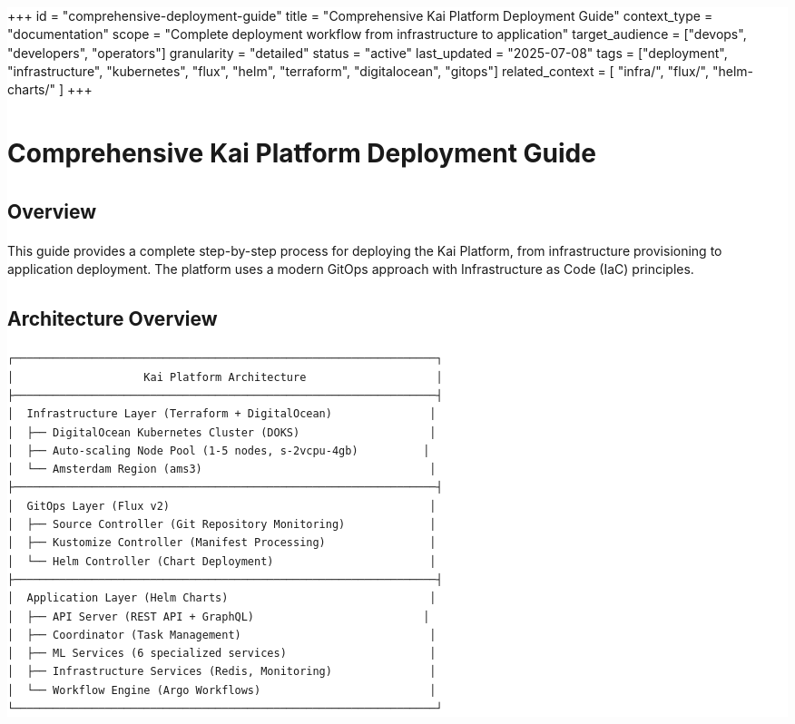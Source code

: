 +++
id = "comprehensive-deployment-guide"
title = "Comprehensive Kai Platform Deployment Guide"
context_type = "documentation"
scope = "Complete deployment workflow from infrastructure to application"
target_audience = ["devops", "developers", "operators"]
granularity = "detailed"
status = "active"
last_updated = "2025-07-08"
tags = ["deployment", "infrastructure", "kubernetes", "flux", "helm", "terraform", "digitalocean", "gitops"]
related_context = [
    "infra/",
    "flux/",
    "helm-charts/"
]
+++

# Comprehensive Kai Platform Deployment Guide

## Overview

This guide provides a complete step-by-step process for deploying the Kai Platform, from infrastructure provisioning to application deployment. The platform uses a modern GitOps approach with Infrastructure as Code (IaC) principles.

## Architecture Overview

```
┌─────────────────────────────────────────────────────────────────┐
│                    Kai Platform Architecture                    │
├─────────────────────────────────────────────────────────────────┤
│  Infrastructure Layer (Terraform + DigitalOcean)               │
│  ├── DigitalOcean Kubernetes Cluster (DOKS)                    │
│  ├── Auto-scaling Node Pool (1-5 nodes, s-2vcpu-4gb)          │
│  └── Amsterdam Region (ams3)                                   │
├─────────────────────────────────────────────────────────────────┤
│  GitOps Layer (Flux v2)                                        │
│  ├── Source Controller (Git Repository Monitoring)             │
│  ├── Kustomize Controller (Manifest Processing)                │
│  └── Helm Controller (Chart Deployment)                        │
├─────────────────────────────────────────────────────────────────┤
│  Application Layer (Helm Charts)                               │
│  ├── API Server (REST API + GraphQL)                          │
│  ├── Coordinator (Task Management)                             │
│  ├── ML Services (6 specialized services)                      │
│  ├── Infrastructure Services (Redis, Monitoring)               │
│  └── Workflow Engine (Argo Workflows)                          │
└─────────────────────────────────────────────────────────────────┘
```
